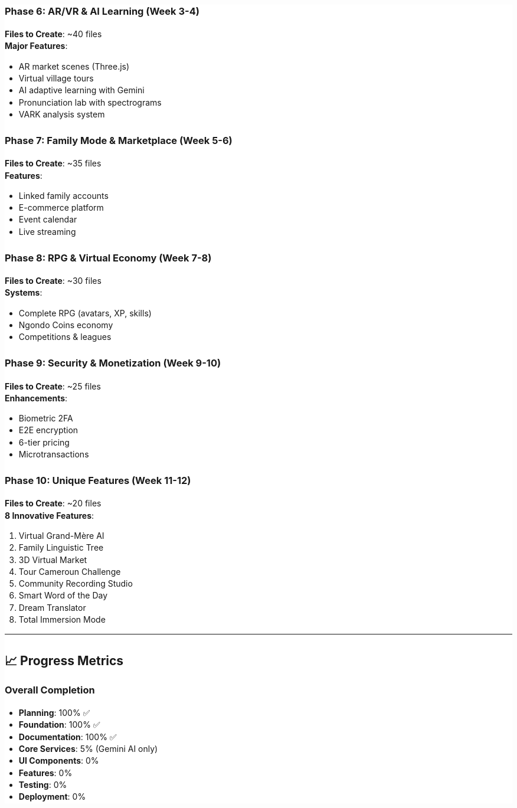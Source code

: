 ### Phase 6: AR/VR & AI Learning (Week 3-4)
**Files to Create**: ~40 files  
**Major Features**:
- AR market scenes (Three.js)
- Virtual village tours
- AI adaptive learning with Gemini
- Pronunciation lab with spectrograms
- VARK analysis system

### Phase 7: Family Mode & Marketplace (Week 5-6)
**Files to Create**: ~35 files  
**Features**:
- Linked family accounts
- E-commerce platform
- Event calendar
- Live streaming

### Phase 8: RPG & Virtual Economy (Week 7-8)
**Files to Create**: ~30 files  
**Systems**:
- Complete RPG (avatars, XP, skills)
- Ngondo Coins economy
- Competitions & leagues

### Phase 9: Security & Monetization (Week 9-10)
**Files to Create**: ~25 files  
**Enhancements**:
- Biometric 2FA
- E2E encryption
- 6-tier pricing
- Microtransactions

### Phase 10: Unique Features (Week 11-12)
**Files to Create**: ~20 files  
**8 Innovative Features**:
1. Virtual Grand-Mère AI
2. Family Linguistic Tree
3. 3D Virtual Market
4. Tour Cameroun Challenge
5. Community Recording Studio
6. Smart Word of the Day
7. Dream Translator
8. Total Immersion Mode

---

## 📈 Progress Metrics

### Overall Completion
- **Planning**: 100% ✅
- **Foundation**: 100% ✅
- **Documentation**: 100% ✅
- **Core Services**: 5% (Gemini AI only)
- **UI Components**: 0%
- **Features**: 0%
- **Testing**: 0%
- **Deployment**: 0%
